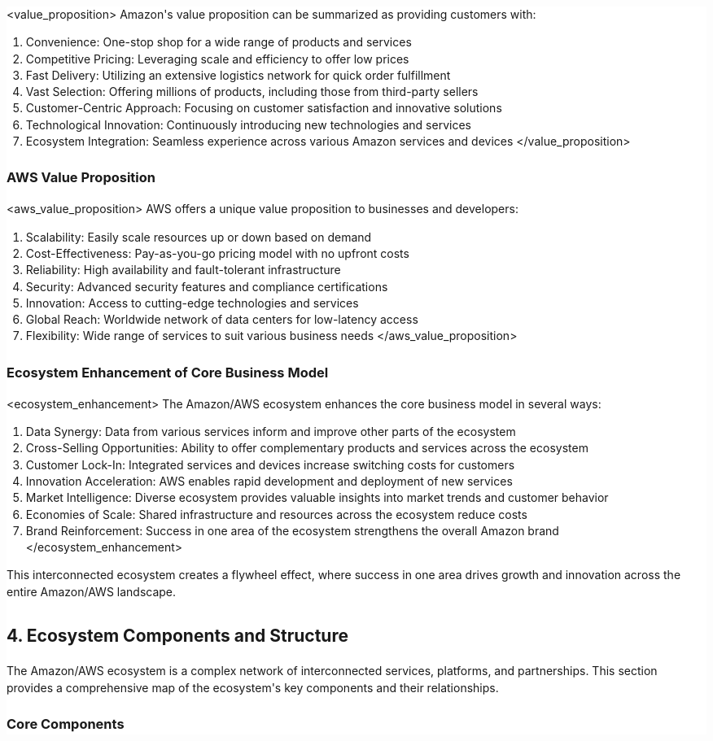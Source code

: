 <value_proposition>
Amazon's value proposition can be summarized as providing customers with:

1. Convenience: One-stop shop for a wide range of products and services
2. Competitive Pricing: Leveraging scale and efficiency to offer low prices
3. Fast Delivery: Utilizing an extensive logistics network for quick order fulfillment
4. Vast Selection: Offering millions of products, including those from third-party sellers
5. Customer-Centric Approach: Focusing on customer satisfaction and innovative solutions
6. Technological Innovation: Continuously introducing new technologies and services
7. Ecosystem Integration: Seamless experience across various Amazon services and devices
</value_proposition>

### AWS Value Proposition

<aws_value_proposition>
AWS offers a unique value proposition to businesses and developers:

1. Scalability: Easily scale resources up or down based on demand
2. Cost-Effectiveness: Pay-as-you-go pricing model with no upfront costs
3. Reliability: High availability and fault-tolerant infrastructure
4. Security: Advanced security features and compliance certifications
5. Innovation: Access to cutting-edge technologies and services
6. Global Reach: Worldwide network of data centers for low-latency access
7. Flexibility: Wide range of services to suit various business needs
</aws_value_proposition>

### Ecosystem Enhancement of Core Business Model

<ecosystem_enhancement>
The Amazon/AWS ecosystem enhances the core business model in several ways:

1. Data Synergy: Data from various services inform and improve other parts of the ecosystem
2. Cross-Selling Opportunities: Ability to offer complementary products and services across the ecosystem
3. Customer Lock-In: Integrated services and devices increase switching costs for customers
4. Innovation Acceleration: AWS enables rapid development and deployment of new services
5. Market Intelligence: Diverse ecosystem provides valuable insights into market trends and customer behavior
6. Economies of Scale: Shared infrastructure and resources across the ecosystem reduce costs
7. Brand Reinforcement: Success in one area of the ecosystem strengthens the overall Amazon brand
</ecosystem_enhancement>

This interconnected ecosystem creates a flywheel effect, where success in one area drives growth and innovation across the entire Amazon/AWS landscape.

## 4. Ecosystem Components and Structure

The Amazon/AWS ecosystem is a complex network of interconnected services, platforms, and partnerships. This section provides a comprehensive map of the ecosystem's key components and their relationships.

### Core Components
